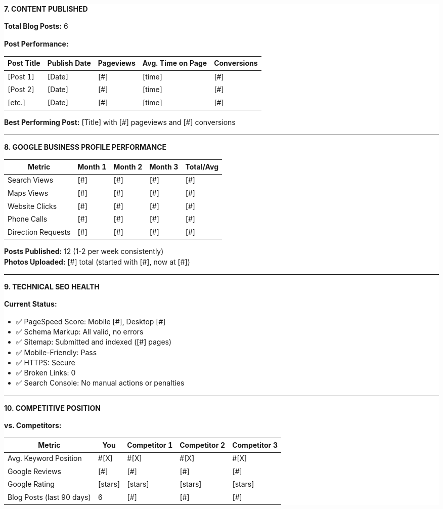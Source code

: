 
**7. CONTENT PUBLISHED**

**Total Blog Posts:** 6

**Post Performance:**

| Post Title | Publish Date | Pageviews | Avg. Time on Page | Conversions |
|-----------|-------------|-----------|------------------|-------------|
| [Post 1] | [Date] | [#] | [time] | [#] |
| [Post 2] | [Date] | [#] | [time] | [#] |
| [etc.] | [Date] | [#] | [time] | [#] |

**Best Performing Post:** [Title] with [#] pageviews and [#] conversions

---

**8. GOOGLE BUSINESS PROFILE PERFORMANCE**

| Metric | Month 1 | Month 2 | Month 3 | Total/Avg |
|--------|---------|---------|---------|-----------|
| Search Views | [#] | [#] | [#] | [#] |
| Maps Views | [#] | [#] | [#] | [#] |
| Website Clicks | [#] | [#] | [#] | [#] |
| Phone Calls | [#] | [#] | [#] | [#] |
| Direction Requests | [#] | [#] | [#] | [#] |

**Posts Published:** 12 (1-2 per week consistently)  
**Photos Uploaded:** [#] total (started with [#], now at [#])

---

**9. TECHNICAL SEO HEALTH**

**Current Status:**
- ✅ PageSpeed Score: Mobile [#], Desktop [#]
- ✅ Schema Markup: All valid, no errors
- ✅ Sitemap: Submitted and indexed ([#] pages)
- ✅ Mobile-Friendly: Pass
- ✅ HTTPS: Secure
- ✅ Broken Links: 0
- ✅ Search Console: No manual actions or penalties

---

**10. COMPETITIVE POSITION**

**vs. Competitors:**

| Metric | You | Competitor 1 | Competitor 2 | Competitor 3 |
|--------|-----|-------------|-------------|-------------|
| Avg. Keyword Position | #[X] | #[X] | #[X] | #[X] |
| Google Reviews | [#] | [#] | [#] | [#] |
| Google Rating | [stars] | [stars] | [stars] | [stars] |
| Blog Posts (last 90 days) | 6 | [#] | [#] | [#] |

